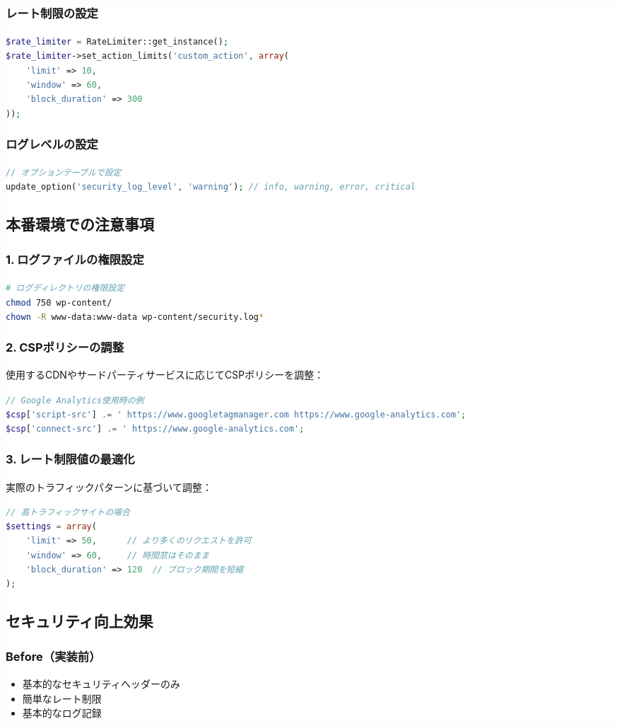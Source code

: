 ### レート制限の設定
```php
$rate_limiter = RateLimiter::get_instance();
$rate_limiter->set_action_limits('custom_action', array(
    'limit' => 10,
    'window' => 60,
    'block_duration' => 300
));
```

### ログレベルの設定
```php
// オプションテーブルで設定
update_option('security_log_level', 'warning'); // info, warning, error, critical
```

## 本番環境での注意事項

### 1. ログファイルの権限設定
```bash
# ログディレクトリの権限設定
chmod 750 wp-content/
chown -R www-data:www-data wp-content/security.log*
```

### 2. CSPポリシーの調整
使用するCDNやサードパーティサービスに応じてCSPポリシーを調整：

```php
// Google Analytics使用時の例
$csp['script-src'] .= ' https://www.googletagmanager.com https://www.google-analytics.com';
$csp['connect-src'] .= ' https://www.google-analytics.com';
```

### 3. レート制限値の最適化
実際のトラフィックパターンに基づいて調整：

```php
// 高トラフィックサイトの場合
$settings = array(
    'limit' => 50,      // より多くのリクエストを許可
    'window' => 60,     // 時間窓はそのまま
    'block_duration' => 120  // ブロック期間を短縮
);
```

## セキュリティ向上効果

### Before（実装前）
- 基本的なセキュリティヘッダーのみ
- 簡単なレート制限
- 基本的なログ記録
